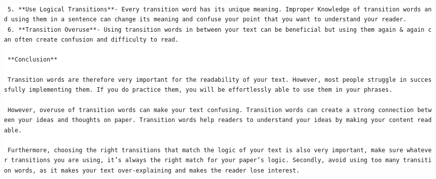      5. **Use Logical Transitions**- Every transition word has its unique meaning. Improper Knowledge of transition words and using them in a sentence can change its meaning and confuse your point that you want to understand your reader.
     6. **Transition Overuse**- Using transition words in between your text can be beneficial but using them again & again can often create confusion and difficulty to read.

     **Conclusion**

     Transition words are therefore very important for the readability of your text. However, most people struggle in successfully implementing them. If you do practice them, you will be effortlessly able to use them in your phrases.

     However, overuse of transition words can make your text confusing. Transition words can create a strong connection between your ideas and thoughts on paper. Transition words help readers to understand your ideas by making your content readable.

     Furthermore, choosing the right transitions that match the logic of your text is also very important, make sure whatever transitions you are using, it’s always the right match for your paper’s logic. Secondly, avoid using too many transition words, as it makes your text over-explaining and makes the reader lose interest.